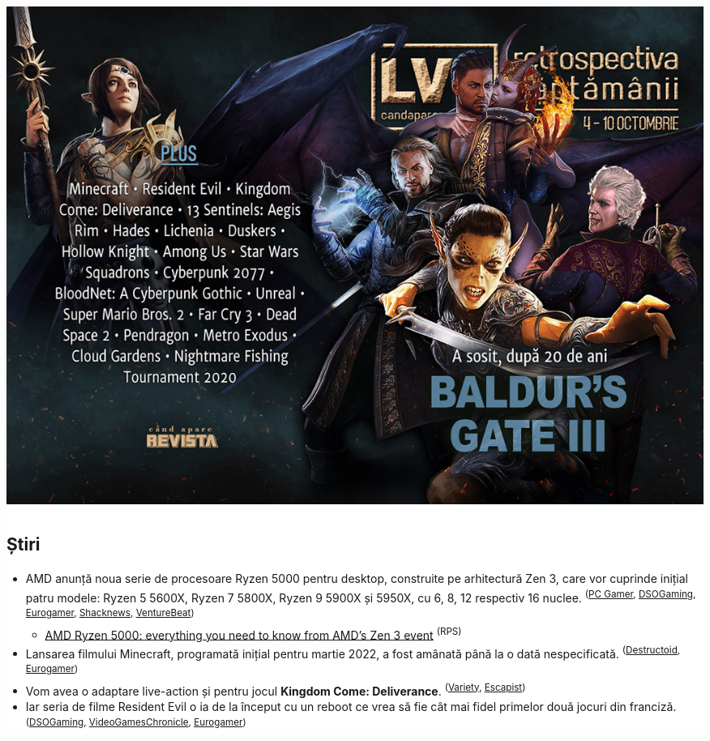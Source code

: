 ![](images/coperta-retrospectiva-2020-10-11.jpg)

## Știri

* AMD anunță noua serie de procesoare Ryzen 5000 pentru desktop, construite pe arhitectură Zen 3, care vor cuprinde inițial patru modele: Ryzen 5 5600X, Ryzen 7 5800X, Ryzen 9 5900X și 5950X, cu 6, 8, 12 respectiv 16 nuclee. <sup>([PC Gamer](https://www.pcgamer.com/amd-announces-ryzen-5000-cpus-available-november-5/), [DSOGaming](https://www.dsogaming.com/news/amd-officially-announces-its-ryzen-5000-cpus-releasing-on-november-5th/), [Eurogamer](https://www.eurogamer.net/articles/digitalfoundry-2020-10-08-amd-announces-ryzen-5000-desktop-cpus-to-challenge-intels-gaming-dominance), [Shacknews](https://www.shacknews.com/article/120809/amd-reveals-zen-3-cpu-microarchitecture), [VentureBeat](https://venturebeat.com/2020/10/08/amd-reveals-ryzen-5000-series-chips-with-towering-gaming-performance/))</sup>
  * [AMD Ryzen 5000: everything you need to know from AMD&#8217;s Zen 3 event](https://www.rockpapershotgun.com/2020/10/08/amd-ryzen-5000-everything-you-need-to-know-from-amds-zen-3-event) <sup>(RPS)</sup>
* Lansarea filmului Minecraft, programată inițial pentru martie 2022, a fost amânată până la o dată nespecificată. <sup>([Destructoid](https://www.destructoid.com/stories/minecraft-movie-pushed-beyond-its-2022-release-date-606172.phtml), [Eurogamer](https://www.eurogamer.net/articles/2020-10-07-the-minecraft-film-loses-its-release-date-of-2022))</sup>
* Vom avea o adaptare live-action și pentru jocul **Kingdom Come: Deliverance**. <sup>([Variety](https://variety.com/2020/film/global/kingdom-come-deliverance-erik-barmack-warhorse-studios-1234797631/), [Escapist](https://www.escapistmagazine.com/v2/kingdom-come-deliverance-live-action-adaptation-warhorse-studios-erik-barmack/))</sup>
* Iar seria de filme Resident Evil o ia de la început cu un reboot ce vrea să fie cât mai fidel primelor două jocuri din franciză. <sup>([DSOGaming](https://www.dsogaming.com/news/the-resident-evil-movie-universe-is-being-rebooted/), [VideoGamesChronicle](https://www.videogameschronicle.com/news/resident-evil-movie-franchise-reboot-will-tell-an-origin-story-with-close-ties-to-the-first-two-games/), [Eurogamer](https://www.eurogamer.net/articles/2020-10-06-new-resident-evil-movie-reboot-heading-back-to-a-fateful-night-in-raccoon-city-in-1998))</sup>
